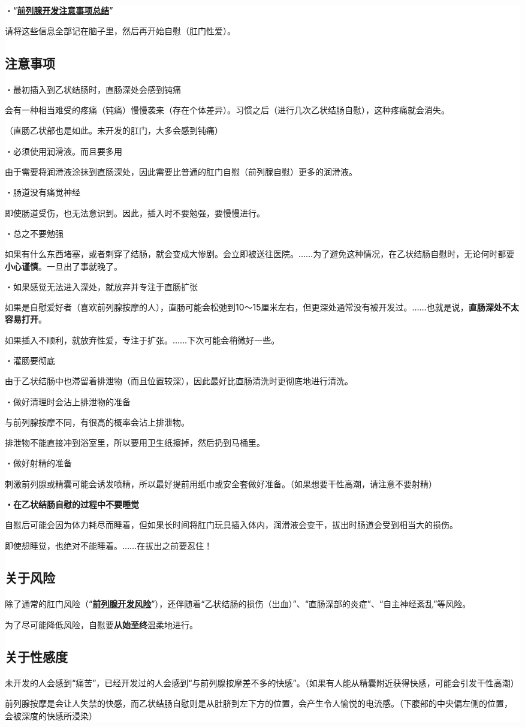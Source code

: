 ・“**[前列腺开发注意事项总结](/h-life/buttocks/page-58.html)**”

请将这些信息全部记在脑子里，然后再开始自慰（肛门性爱）。

## 注意事项 [​](#注意事项)

・最初插入到乙状结肠时，直肠深处会感到钝痛

会有一种相当难受的疼痛（钝痛）慢慢袭来（存在个体差异）。习惯之后（进行几次乙状结肠自慰），这种疼痛就会消失。

（直肠乙状部也是如此。未开发的肛门，大多会感到钝痛）

・必须使用润滑液。而且要多用

由于需要将润滑液涂抹到直肠深处，因此需要比普通的肛门自慰（前列腺自慰）更多的润滑液。

・肠道没有痛觉神经

即使肠道受伤，也无法意识到。因此，插入时不要勉强，要慢慢进行。

・总之不要勉强

如果有什么东西堵塞，或者刺穿了结肠，就会变成大惨剧。会立即被送往医院。……为了避免这种情况，在乙状结肠自慰时，无论何时都要**小心谨慎**。一旦出了事就晚了。

・如果感觉无法进入深处，就放弃并专注于直肠扩张

如果是自慰爱好者（喜欢前列腺按摩的人），直肠可能会松弛到10～15厘米左右，但更深处通常没有被开发过。……也就是说，**直肠深处不太容易打开**。

如果插入不顺利，就放弃性爱，专注于扩张。……下次可能会稍微好一些。

・灌肠要彻底

由于乙状结肠中也滞留着排泄物（而且位置较深），因此最好比直肠清洗时更彻底地进行清洗。

・做好清理时会沾上排泄物的准备

与前列腺按摩不同，有很高的概率会沾上排泄物。

排泄物不能直接冲到浴室里，所以要用卫生纸擦掉，然后扔到马桶里。

・做好射精的准备

刺激前列腺或精囊可能会诱发喷精，所以最好提前用纸巾或安全套做好准备。（如果想要干性高潮，请注意不要射精）

**・在乙状结肠自慰的过程中不要睡觉**

自慰后可能会因为体力耗尽而睡着，但如果长时间将肛门玩具插入体内，润滑液会变干，拔出时肠道会受到相当大的损伤。

即使想睡觉，也绝对不能睡着。……在拔出之前要忍住！

## 关于风险 [​](#关于风险)

除了通常的肛门风险（“**[前列腺开发风险](/h-life/buttocks/page-57.html)**”），还伴随着“乙状结肠的损伤（出血）”、“直肠深部的炎症”、“自主神经紊乱”等风险。

为了尽可能降低风险，自慰要**从始至终**温柔地进行。

## 关于性感度 [​](#关于性感度)

未开发的人会感到“痛苦”，已经开发过的人会感到“与前列腺按摩差不多的快感”。（如果有人能从精囊附近获得快感，可能会引发干性高潮）

前列腺按摩是会让人失禁的快感，而乙状结肠自慰则是从肚脐到左下方的位置，会产生令人愉悦的电流感。（下腹部的中央偏左侧的位置，会被深度的快感所浸染）
